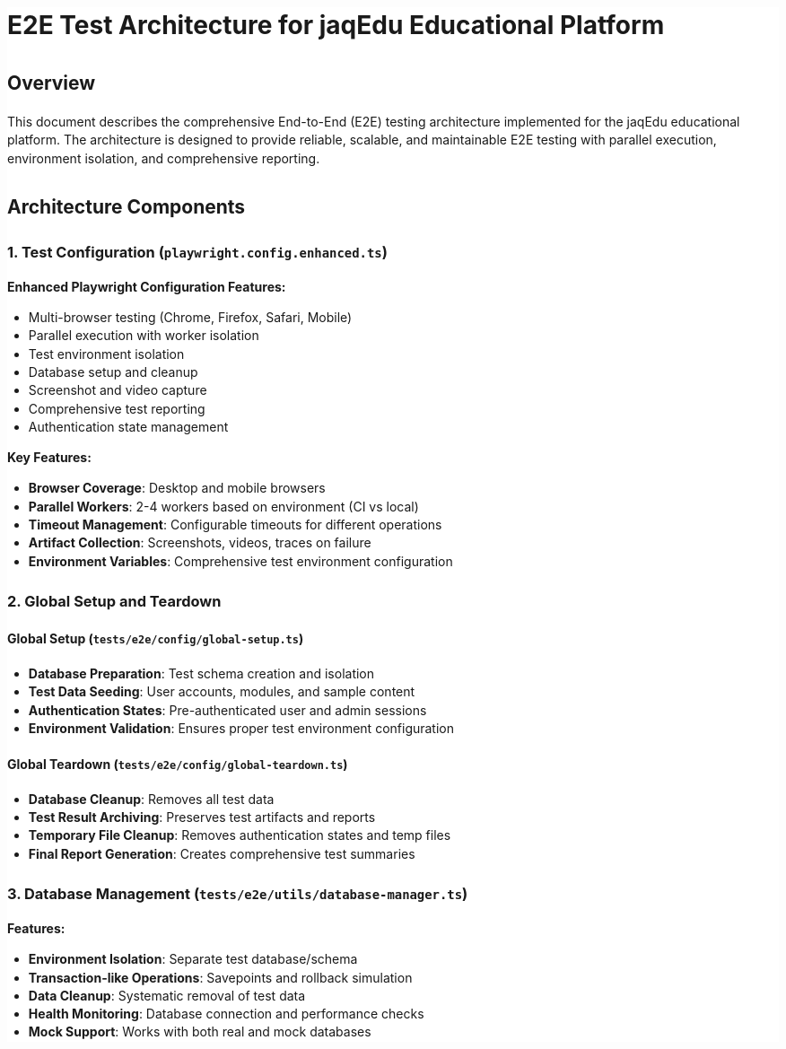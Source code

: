 # E2E Test Architecture for jaqEdu Educational Platform

## Overview

This document describes the comprehensive End-to-End (E2E) testing architecture implemented for the jaqEdu educational platform. The architecture is designed to provide reliable, scalable, and maintainable E2E testing with parallel execution, environment isolation, and comprehensive reporting.

## Architecture Components

### 1. Test Configuration (`playwright.config.enhanced.ts`)

**Enhanced Playwright Configuration Features:**
- Multi-browser testing (Chrome, Firefox, Safari, Mobile)
- Parallel execution with worker isolation
- Test environment isolation
- Database setup and cleanup
- Screenshot and video capture
- Comprehensive test reporting
- Authentication state management

**Key Features:**
- **Browser Coverage**: Desktop and mobile browsers
- **Parallel Workers**: 2-4 workers based on environment (CI vs local)
- **Timeout Management**: Configurable timeouts for different operations
- **Artifact Collection**: Screenshots, videos, traces on failure
- **Environment Variables**: Comprehensive test environment configuration

### 2. Global Setup and Teardown

#### Global Setup (`tests/e2e/config/global-setup.ts`)
- **Database Preparation**: Test schema creation and isolation
- **Test Data Seeding**: User accounts, modules, and sample content
- **Authentication States**: Pre-authenticated user and admin sessions
- **Environment Validation**: Ensures proper test environment configuration

#### Global Teardown (`tests/e2e/config/global-teardown.ts`)
- **Database Cleanup**: Removes all test data
- **Test Result Archiving**: Preserves test artifacts and reports
- **Temporary File Cleanup**: Removes authentication states and temp files
- **Final Report Generation**: Creates comprehensive test summaries

### 3. Database Management (`tests/e2e/utils/database-manager.ts`)

**Features:**
- **Environment Isolation**: Separate test database/schema
- **Transaction-like Operations**: Savepoints and rollback simulation
- **Data Cleanup**: Systematic removal of test data
- **Health Monitoring**: Database connection and performance checks
- **Mock Support**: Works with both real and mock databases
